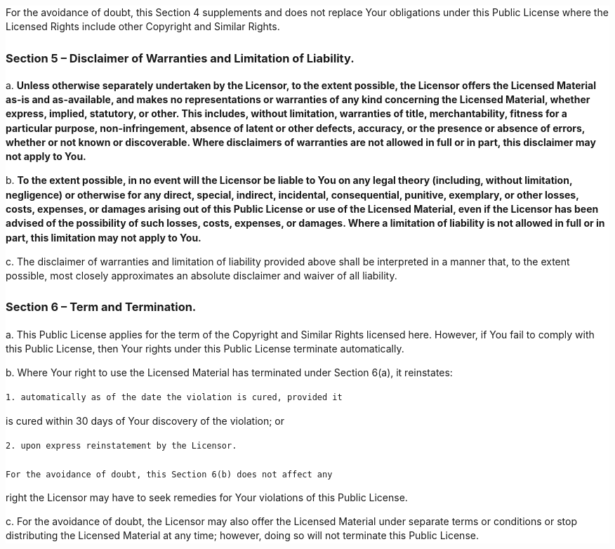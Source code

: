 For the avoidance of doubt, this Section 4 supplements and does not 
replace Your obligations under this Public License where the Licensed 
Rights include other Copyright and Similar Rights.

### Section 5 – Disclaimer of Warranties and Limitation of Liability.

a. __Unless otherwise separately undertaken by the Licensor, to the 
extent possible, the Licensor offers the Licensed Material as-is and 
as-available, and makes no representations or warranties of any kind 
concerning the Licensed Material, whether express, implied, statutory, 
or other. This includes, without limitation, warranties of title, 
merchantability, fitness for a particular purpose, non-infringement, 
absence of latent or other defects, accuracy, or the presence or absence 
of errors, whether or not known or discoverable. Where disclaimers of 
warranties are not allowed in full or in part, this disclaimer may not 
apply to You.__

b. __To the extent possible, in no event will the Licensor be liable to 
You on any legal theory (including, without limitation, negligence) or 
otherwise for any direct, special, indirect, incidental, consequential, 
punitive, exemplary, or other losses, costs, expenses, or damages 
arising out of this Public License or use of the Licensed Material, even 
if the Licensor has been advised of the possibility of such losses, 
costs, expenses, or damages. Where a limitation of liability is not 
allowed in full or in part, this limitation may not apply to You.__

c. The disclaimer of warranties and limitation of liability provided 
above shall be interpreted in a manner that, to the extent possible, 
most closely approximates an absolute disclaimer and waiver of all 
liability.

### Section 6 – Term and Termination.

a. This Public License applies for the term of the Copyright and Similar 
Rights licensed here. However, if You fail to comply with this Public 
License, then Your rights under this Public License terminate 
automatically.

b. Where Your right to use the Licensed Material has terminated under 
Section 6(a), it reinstates:

    1. automatically as of the date the violation is cured, provided it 
is cured within 30 days of Your discovery of the violation; or

    2. upon express reinstatement by the Licensor.

    For the avoidance of doubt, this Section 6(b) does not affect any 
right the Licensor may have to seek remedies for Your violations of this 
Public License.

c. For the avoidance of doubt, the Licensor may also offer the Licensed 
Material under separate terms or conditions or stop distributing the 
Licensed Material at any time; however, doing so will not terminate this 
Public License.
